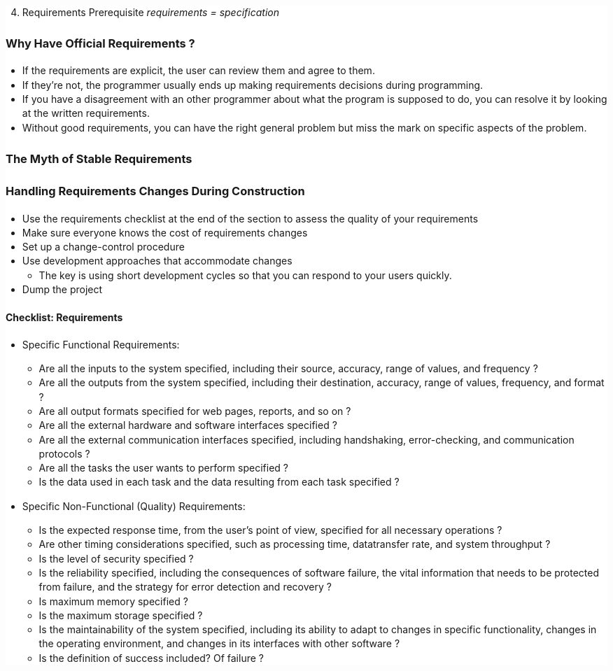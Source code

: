 4. Requirements Prerequisite
_requirements = specification_

### Why Have Official Requirements ?
- If the requirements are explicit, the user can review them and agree to them.
- If they’re not, the programmer usually ends up making requirements decisions during programming.
- If you have a disagreement with an other programmer about what the program is supposed to do, you can resolve it
    by looking at the written requirements.
- Without good requirements, you can have the right general problem but miss the
    mark on specific aspects of the problem.

### The Myth of Stable Requirements

### Handling Requirements Changes During Construction
- Use the requirements checklist at the end of the section to assess the quality of your requirements
- Make sure everyone knows the cost of requirements changes
- Set up a change-control procedure
- Use development approaches that accommodate changes
    - The key is using short development cycles so that you can respond to your users quickly.
- Dump the project

#### Checklist: Requirements
- Specific Functional Requirements:
    - Are all the inputs to the system specified,
        including their source, accuracy, range of values, and frequency ?
    - Are all the outputs from the system specified,
        including their destination, accuracy, range of values, frequency, and format ?
    - Are all output formats specified for web pages, reports, and so on ?
    - Are all the external hardware and software interfaces specified ?
    - Are all the external communication interfaces specified,
        including handshaking, error-checking, and communication protocols ?
    - Are all the tasks the user wants to perform specified ?
    - Is the data used in each task and the data resulting from each task specified ?

- Specific Non-Functional (Quality) Requirements:
    - Is the expected response time, from the user’s point of view, specified for all necessary operations ?
    - Are other timing considerations specified, such as processing time, datatransfer rate, and system throughput ?
    - Is the level of security specified ?
    - Is the reliability specified, including the consequences of software failure,
        the vital information that needs to be protected from failure, and the strategy
        for error detection and recovery ?
    - Is maximum memory specified ?
    - Is the maximum storage specified ?
    - Is the maintainability of the system specified, including its ability to adapt to
        changes in specific functionality, changes in the operating environment, and
        changes in its interfaces with other software ?
    - Is the definition of success included? Of failure ?
